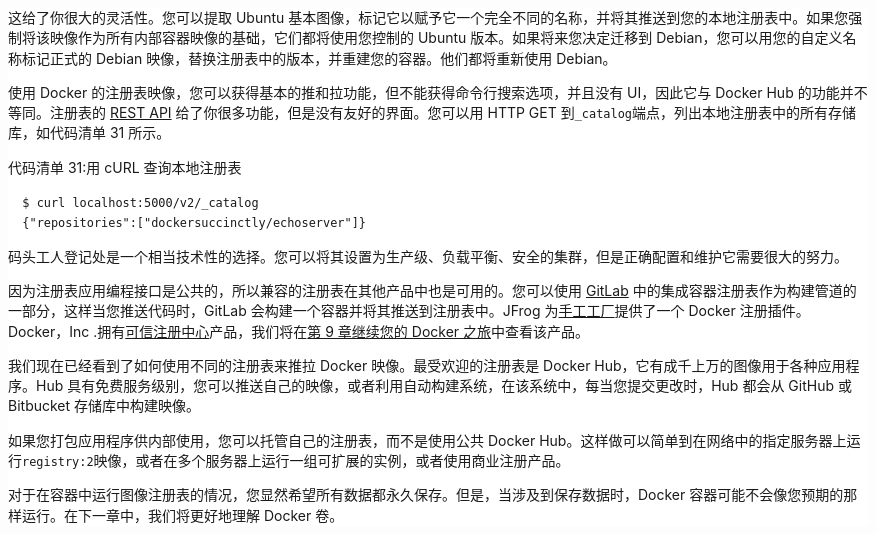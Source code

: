 
这给了你很大的灵活性。您可以提取 Ubuntu 基本图像，标记它以赋予它一个完全不同的名称，并将其推送到您的本地注册表中。如果您强制将该映像作为所有内部容器映像的基础，它们都将使用您控制的 Ubuntu 版本。如果将来您决定迁移到 Debian，您可以用您的自定义名称标记正式的 Debian 映像，替换注册表中的版本，并重建您的容器。他们都将重新使用 Debian。

使用 Docker 的注册表映像，您可以获得基本的推和拉功能，但不能获得命令行搜索选项，并且没有 UI，因此它与 Docker Hub 的功能并不等同。注册表的 [REST API](https://docs.docker.com/registry/spec/api/) 给了你很多功能，但是没有友好的界面。您可以用 HTTP GET 到`_catalog`端点，列出本地注册表中的所有存储库，如代码清单 31 所示。

代码清单 31:用 cURL 查询本地注册表

```
  $ curl localhost:5000/v2/_catalog
  {"repositories":["dockersuccinctly/echoserver"]}

```

码头工人登记处是一个相当技术性的选择。您可以将其设置为生产级、负载平衡、安全的集群，但是正确配置和维护它需要很大的努力。

因为注册表应用编程接口是公共的，所以兼容的注册表在其他产品中也是可用的。您可以使用 [GitLab](http://docs.gitlab.com/ce/container_registry/README.html) 中的集成容器注册表作为构建管道的一部分，这样当您推送代码时，GitLab 会构建一个容器并将其推送到注册表中。JFrog 为[手工工厂](https://www.jfrog.com/article/docker-registry/)提供了一个 Docker 注册插件。Docker，Inc .拥有[可信注册中心](https://docs.docker.com/docker-trusted-registry/)产品，我们将在[第 9 章继续您的 Docker 之旅](9.html#_Chapter_9_)中查看该产品。

我们现在已经看到了如何使用不同的注册表来推拉 Docker 映像。最受欢迎的注册表是 Docker Hub，它有成千上万的图像用于各种应用程序。Hub 具有免费服务级别，您可以推送自己的映像，或者利用自动构建系统，在该系统中，每当您提交更改时，Hub 都会从 GitHub 或 Bitbucket 存储库中构建映像。

如果您打包应用程序供内部使用，您可以托管自己的注册表，而不是使用公共 Docker Hub。这样做可以简单到在网络中的指定服务器上运行`registry:2`映像，或者在多个服务器上运行一组可扩展的实例，或者使用商业注册产品。

对于在容器中运行图像注册表的情况，您显然希望所有数据都永久保存。但是，当涉及到保存数据时，Docker 容器可能不会像您预期的那样运行。在下一章中，我们将更好地理解 Docker 卷。